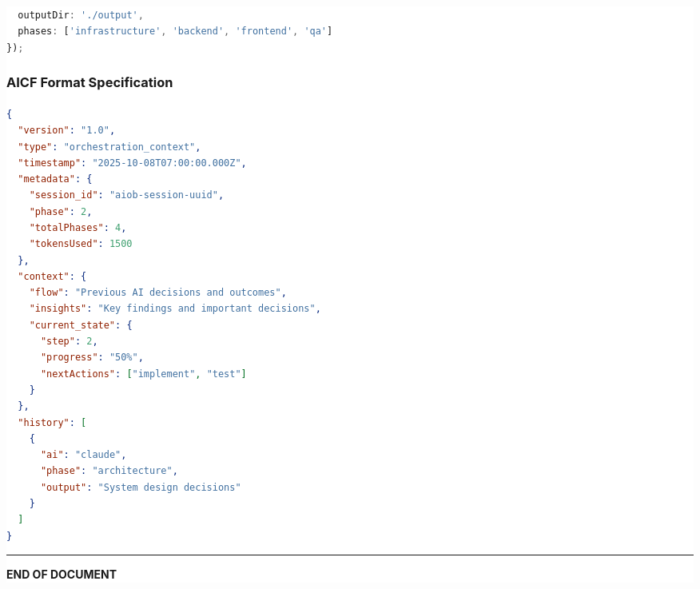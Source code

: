```javascript
  outputDir: './output',
  phases: ['infrastructure', 'backend', 'frontend', 'qa']
});
```

### AICF Format Specification

```json
{
  "version": "1.0",
  "type": "orchestration_context",
  "timestamp": "2025-10-08T07:00:00.000Z",
  "metadata": {
    "session_id": "aiob-session-uuid",
    "phase": 2,
    "totalPhases": 4,
    "tokensUsed": 1500
  },
  "context": {
    "flow": "Previous AI decisions and outcomes",
    "insights": "Key findings and important decisions",
    "current_state": {
      "step": 2,
      "progress": "50%",
      "nextActions": ["implement", "test"]
    }
  },
  "history": [
    {
      "ai": "claude",
      "phase": "architecture",
      "output": "System design decisions"
    }
  ]
}
```

---

**END OF DOCUMENT**